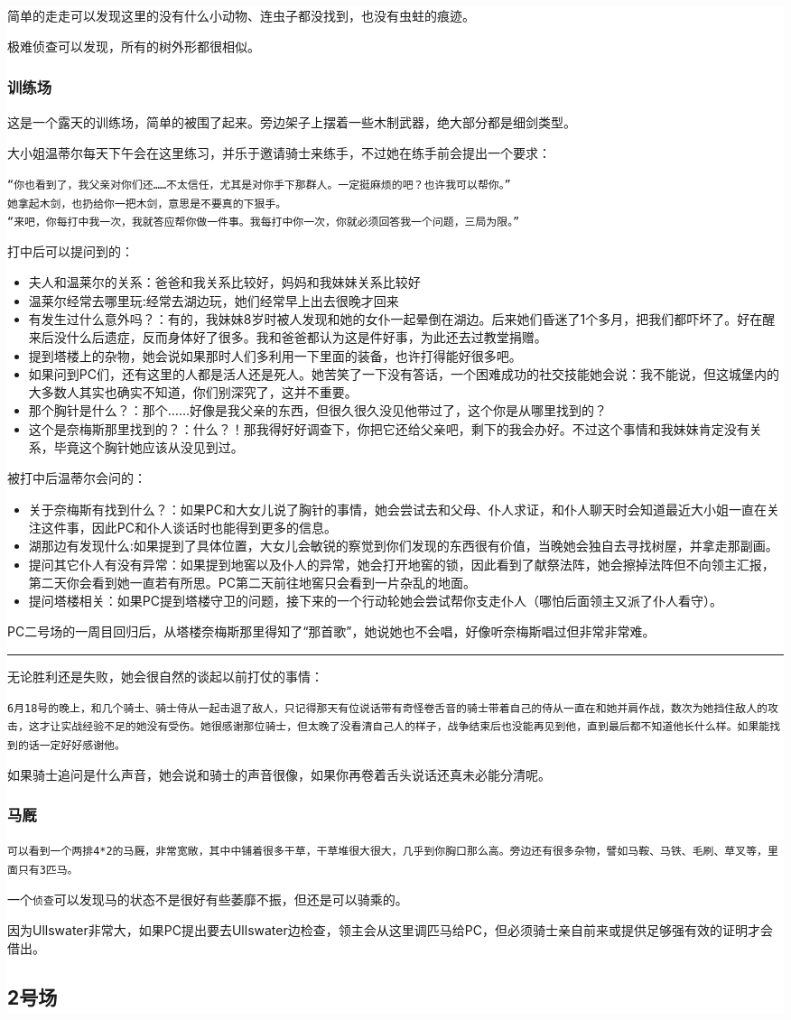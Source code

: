 简单的走走可以发现这里的没有什么小动物、连虫子都没找到，也没有虫蛀的痕迹。

极难侦查可以发现，所有的树外形都很相似。

### 训练场

这是一个露天的训练场，简单的被围了起来。旁边架子上摆着一些木制武器，绝大部分都是细剑类型。

大小姐温蒂尔每天下午会在这里练习，并乐于邀请骑士来练手，不过她在练手前会提出一个要求：

```
“你也看到了，我父亲对你们还……不太信任，尤其是对你手下那群人。一定挺麻烦的吧？也许我可以帮你。”
她拿起木剑，也扔给你一把木剑，意思是不要真的下狠手。
“来吧，你每打中我一次，我就答应帮你做一件事。我每打中你一次，你就必须回答我一个问题，三局为限。”
```

打中后可以提问到的：

- 夫人和温莱尔的关系：爸爸和我关系比较好，妈妈和我妹妹关系比较好
- 温莱尔经常去哪里玩:经常去湖边玩，她们经常早上出去很晚才回来
- 有发生过什么意外吗？：有的，我妹妹8岁时被人发现和她的女仆一起晕倒在湖边。后来她们昏迷了1个多月，把我们都吓坏了。好在醒来后没什么后遗症，反而身体好了很多。我和爸爸都认为这是件好事，为此还去过教堂捐赠。
- 提到塔楼上的杂物，她会说如果那时人们多利用一下里面的装备，也许打得能好很多吧。
- 如果问到PC们，还有这里的人都是活人还是死人。她苦笑了一下没有答话，一个困难成功的社交技能她会说：我不能说，但这城堡内的大多数人其实也确实不知道，你们别深究了，这并不重要。
- 那个胸针是什么？：那个……好像是我父亲的东西，但很久很久没见他带过了，这个你是从哪里找到的？
- 这个是奈梅斯那里找到的？：什么？！那我得好好调查下，你把它还给父亲吧，剩下的我会办好。不过这个事情和我妹妹肯定没有关系，毕竟这个胸针她应该从没见到过。

被打中后温蒂尔会问的：

- 关于奈梅斯有找到什么？：如果PC和大女儿说了胸针的事情，她会尝试去和父母、仆人求证，和仆人聊天时会知道最近大小姐一直在关注这件事，因此PC和仆人谈话时也能得到更多的信息。
- 湖那边有发现什么:如果提到了具体位置，大女儿会敏锐的察觉到你们发现的东西很有价值，当晚她会独自去寻找树屋，并拿走那副画。
- 提问其它仆人有没有异常：如果提到地窖以及仆人的异常，她会打开地窖的锁，因此看到了献祭法阵，她会擦掉法阵但不向领主汇报，第二天你会看到她一直若有所思。PC第二天前往地窖只会看到一片杂乱的地面。
- 提问塔楼相关：如果PC提到塔楼守卫的问题，接下来的一个行动轮她会尝试帮你支走仆人（哪怕后面领主又派了仆人看守）。

PC二号场的一周目回归后，从塔楼奈梅斯那里得知了“那首歌”，她说她也不会唱，好像听奈梅斯唱过但非常非常难。

------

无论胜利还是失败，她会很自然的谈起以前打仗的事情：

```
6月18号的晚上，和几个骑士、骑士侍从一起击退了敌人，只记得那天有位说话带有奇怪卷舌音的骑士带着自己的侍从一直在和她并肩作战，数次为她挡住敌人的攻击，这才让实战经验不足的她没有受伤。她很感谢那位骑士，但太晚了没看清自己人的样子，战争结束后也没能再见到他，直到最后都不知道他长什么样。如果能找到的话一定好好感谢他。
```

如果骑士追问是什么声音，她会说和骑士的声音很像，如果你再卷着舌头说话还真未必能分清呢。

### 马厩

```
可以看到一个两排4*2的马厩，非常宽敞，其中中铺着很多干草，干草堆很大很大，几乎到你胸口那么高。旁边还有很多杂物，譬如马鞍、马铁、毛刷、草叉等，里面只有3匹马。
```

一个`侦查`可以发现马的状态不是很好有些萎靡不振，但还是可以骑乘的。

因为Ullswater非常大，如果PC提出要去Ullswater边检查，领主会从这里调匹马给PC，但必须骑士亲自前来或提供足够强有效的证明才会借出。

## 2号场
